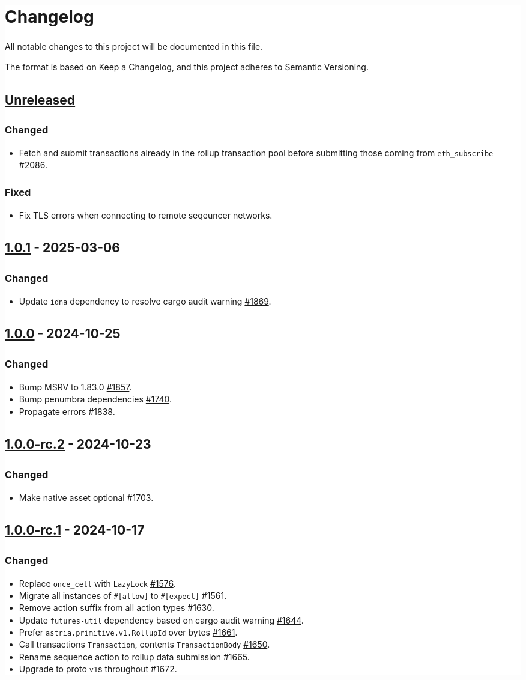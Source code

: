 

# Changelog

All notable changes to this project will be documented in this file.

The format is based on [Keep a Changelog](https://keepachangelog.com/en/1.1.0/),
and this project adheres to [Semantic Versioning](https://semver.org/spec/v2.0.0.html).

## [Unreleased]

### Changed

- Fetch and submit transactions already in the rollup transaction pool before submitting
    those coming from `eth_subscribe` [#2086](https://github.com/astriaorg/astria/pull/2086).

### Fixed

- Fix TLS errors when connecting to remote seqeuncer networks.

## [1.0.1] - 2025-03-06

### Changed

- Update `idna` dependency to resolve cargo audit warning [#1869](https://github.com/astriaorg/astria/pull/1869).

## [1.0.0] - 2024-10-25

### Changed

- Bump MSRV to 1.83.0 [#1857](https://github.com/astriaorg/astria/pull/1857).
- Bump penumbra dependencies [#1740](https://github.com/astriaorg/astria/pull/1740).
- Propagate errors [#1838](https://github.com/astriaorg/astria/pull/1838).

## [1.0.0-rc.2] - 2024-10-23

### Changed

- Make native asset optional [#1703](https://github.com/astriaorg/astria/pull/1703).

## [1.0.0-rc.1] - 2024-10-17

### Changed

- Replace `once_cell` with `LazyLock` [#1576](https://github.com/astriaorg/astria/pull/1576).
- Migrate all instances of `#[allow]` to `#[expect]` [#1561](https://github.com/astriaorg/astria/pull/1561).
- Remove action suffix from all action types [#1630](https://github.com/astriaorg/astria/pull/1630).
- Update `futures-util` dependency based on cargo audit warning [#1644](https://github.com/astriaorg/astria/pull/1644).
- Prefer `astria.primitive.v1.RollupId` over bytes [#1661](https://github.com/astriaorg/astria/pull/1661).
- Call transactions `Transaction`, contents `TransactionBody` [#1650](https://github.com/astriaorg/astria/pull/1650).
- Rename sequence action to rollup data submission [#1665](https://github.com/astriaorg/astria/pull/1665).
- Upgrade to proto `v1`s throughout [#1672](https://github.com/astriaorg/astria/pull/1672).


[unreleased]: https://github.com/astriaorg/astria/compare/composer-v1.0.0...HEAD
[1.0.1]: https://github.com/astriaorg/astria/compare/composer-v1.0.0...composer-v1.0.1
[1.0.0]: https://github.com/astriaorg/astria/compare/composer-v1.0.0-rc.2...composer-v1.0.0
[1.0.0-rc.2]: https://github.com/astriaorg/astria/compare/composer-v1.0.0-rc.1...composer-v1.0.0-rc.2
[1.0.0-rc.1]: https://github.com/astriaorg/astria/compare/composer-v0.8.3...composer-v1.0.0-rc.1
[0.8.3]: https://github.com/astriaorg/astria/compare/composer-v0.8.2...composer-v0.8.3
[0.8.2]: https://github.com/astriaorg/astria/compare/composer-v0.8.1...composer-v0.8.2
[0.8.1]: https://github.com/astriaorg/astria/compare/composer-v0.8.0...composer-v0.8.1
[0.8.0]: https://github.com/astriaorg/astria/compare/composer-v0.7.0...composer-v0.8.0
[0.7.0]: https://github.com/astriaorg/astria/compare/composer-v0.6.0...composer-v0.7.0
[0.6.0]: https://github.com/astriaorg/astria/compare/composer-v0.5.0...composer-v0.6.0
[0.5.0]: https://github.com/astriaorg/astria/compare/composer-v0.4.0...composer-v0.5.0
[0.4.0]: https://github.com/astriaorg/astria/compare/composer-v0.3.1...composer-v0.4.0
[0.3.1]: https://github.com/astriaorg/astria/compare/composer-v0.3.0...composer-v0.3.1
[0.3.0]: https://github.com/astriaorg/astria/compare/v0.2.5--composer...v0.3.0--composer
[0.2.5]: https://github.com/astriaorg/astria/compare/v0.2.4--composer...v0.2.5--composer
[0.2.4]: https://github.com/astriaorg/astria/compare/v0.2.3--composer...v0.2.4--composer
[0.2.3]: https://github.com/astriaorg/astria/compare/v0.2.2--composer...v0.2.3--composer
[0.2.2]: https://github.com/astriaorg/astria/compare/v0.2.1--composer...v0.2.2--composer